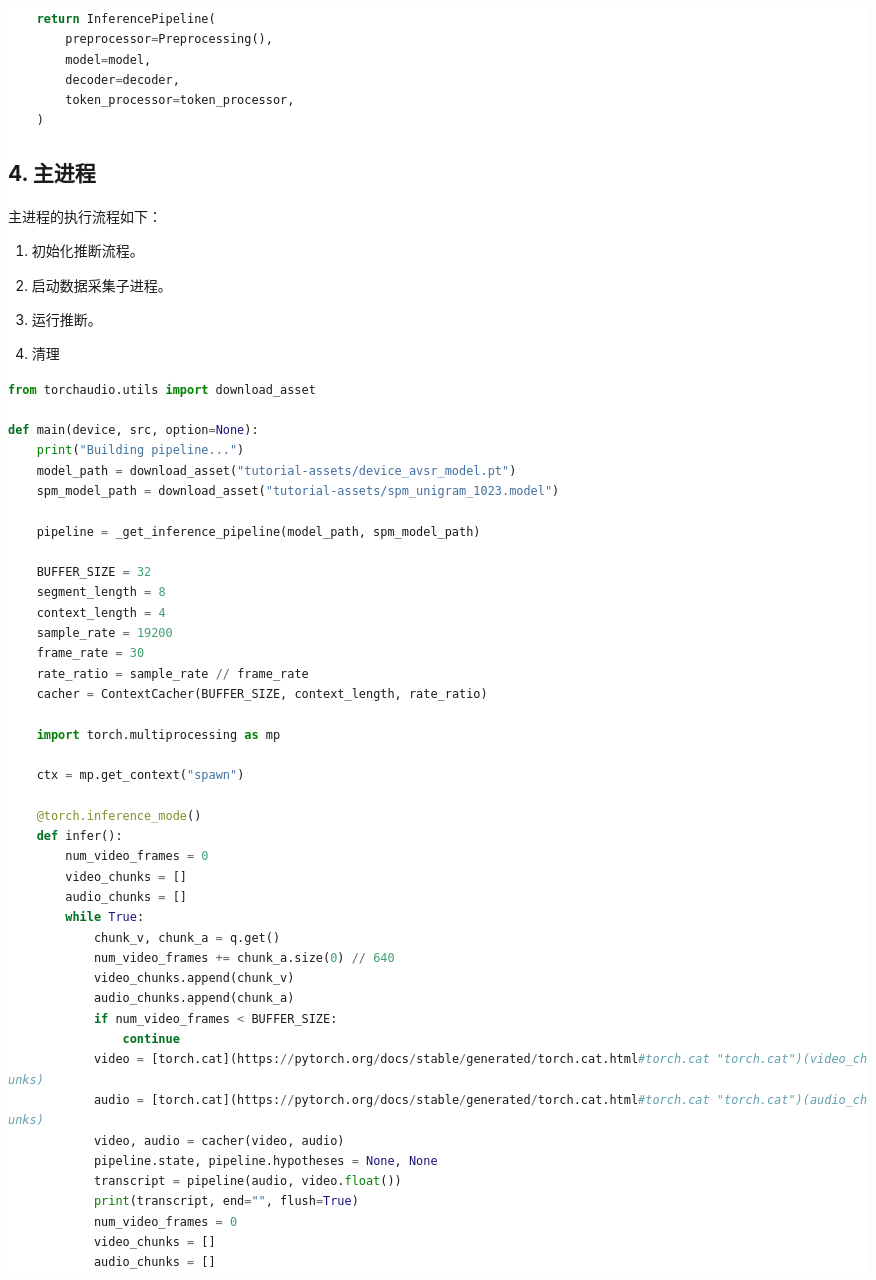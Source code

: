 ```py
    return InferencePipeline(
        preprocessor=Preprocessing(),
        model=model,
        decoder=decoder,
        token_processor=token_processor,
    ) 
```

## 4. 主进程

主进程的执行流程如下：

1.  初始化推断流程。

1.  启动数据采集子进程。

1.  运行推断。

1.  清理

```py
from torchaudio.utils import download_asset

def main(device, src, option=None):
    print("Building pipeline...")
    model_path = download_asset("tutorial-assets/device_avsr_model.pt")
    spm_model_path = download_asset("tutorial-assets/spm_unigram_1023.model")

    pipeline = _get_inference_pipeline(model_path, spm_model_path)

    BUFFER_SIZE = 32
    segment_length = 8
    context_length = 4
    sample_rate = 19200
    frame_rate = 30
    rate_ratio = sample_rate // frame_rate
    cacher = ContextCacher(BUFFER_SIZE, context_length, rate_ratio)

    import torch.multiprocessing as mp

    ctx = mp.get_context("spawn")

    @torch.inference_mode()
    def infer():
        num_video_frames = 0
        video_chunks = []
        audio_chunks = []
        while True:
            chunk_v, chunk_a = q.get()
            num_video_frames += chunk_a.size(0) // 640
            video_chunks.append(chunk_v)
            audio_chunks.append(chunk_a)
            if num_video_frames < BUFFER_SIZE:
                continue
            video = [torch.cat](https://pytorch.org/docs/stable/generated/torch.cat.html#torch.cat "torch.cat")(video_chunks)
            audio = [torch.cat](https://pytorch.org/docs/stable/generated/torch.cat.html#torch.cat "torch.cat")(audio_chunks)
            video, audio = cacher(video, audio)
            pipeline.state, pipeline.hypotheses = None, None
            transcript = pipeline(audio, video.float())
            print(transcript, end="", flush=True)
            num_video_frames = 0
            video_chunks = []
            audio_chunks = []
```